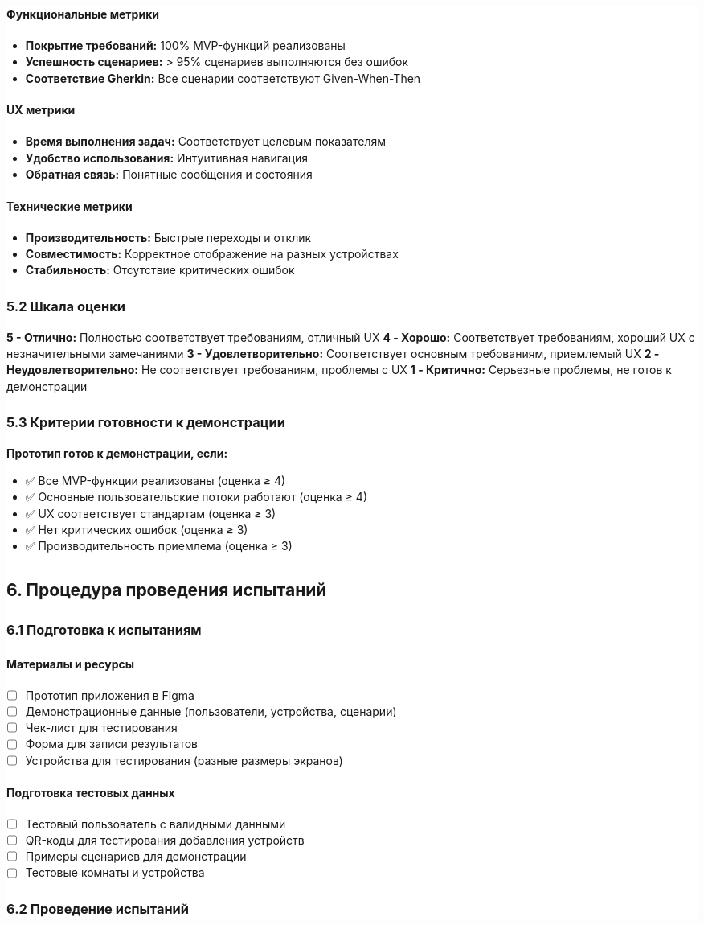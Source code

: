 #### Функциональные метрики
- **Покрытие требований:** 100% MVP-функций реализованы
- **Успешность сценариев:** > 95% сценариев выполняются без ошибок
- **Соответствие Gherkin:** Все сценарии соответствуют Given-When-Then

#### UX метрики
- **Время выполнения задач:** Соответствует целевым показателям
- **Удобство использования:** Интуитивная навигация
- **Обратная связь:** Понятные сообщения и состояния

#### Технические метрики
- **Производительность:** Быстрые переходы и отклик
- **Совместимость:** Корректное отображение на разных устройствах
- **Стабильность:** Отсутствие критических ошибок

### 5.2 Шкала оценки

**5 - Отлично:** Полностью соответствует требованиям, отличный UX
**4 - Хорошо:** Соответствует требованиям, хороший UX с незначительными замечаниями
**3 - Удовлетворительно:** Соответствует основным требованиям, приемлемый UX
**2 - Неудовлетворительно:** Не соответствует требованиям, проблемы с UX
**1 - Критично:** Серьезные проблемы, не готов к демонстрации

### 5.3 Критерии готовности к демонстрации

**Прототип готов к демонстрации, если:**
- ✅ Все MVP-функции реализованы (оценка ≥ 4)
- ✅ Основные пользовательские потоки работают (оценка ≥ 4)
- ✅ UX соответствует стандартам (оценка ≥ 3)
- ✅ Нет критических ошибок (оценка ≥ 3)
- ✅ Производительность приемлема (оценка ≥ 3)

## 6. Процедура проведения испытаний

### 6.1 Подготовка к испытаниям

#### Материалы и ресурсы
- [ ] Прототип приложения в Figma
- [ ] Демонстрационные данные (пользователи, устройства, сценарии)
- [ ] Чек-лист для тестирования
- [ ] Форма для записи результатов
- [ ] Устройства для тестирования (разные размеры экранов)

#### Подготовка тестовых данных
- [ ] Тестовый пользователь с валидными данными
- [ ] QR-коды для тестирования добавления устройств
- [ ] Примеры сценариев для демонстрации
- [ ] Тестовые комнаты и устройства

### 6.2 Проведение испытаний
